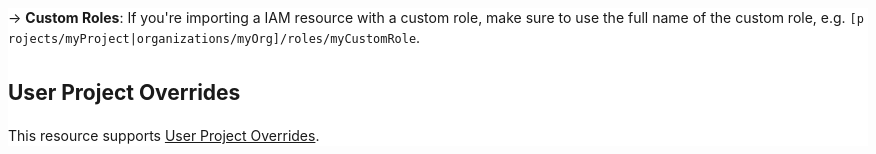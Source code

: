 \-> **Custom Roles**: If you're importing a IAM resource with a custom role, make sure to use the
full name of the custom role, e.g. `[projects/myProject|organizations/myOrg]/roles/myCustomRole`.

## User Project Overrides

This resource supports [User Project Overrides](https://registry.terraform.io/providers/hashicorp/google/latest/docs/guides/provider_reference#user_project_override).
